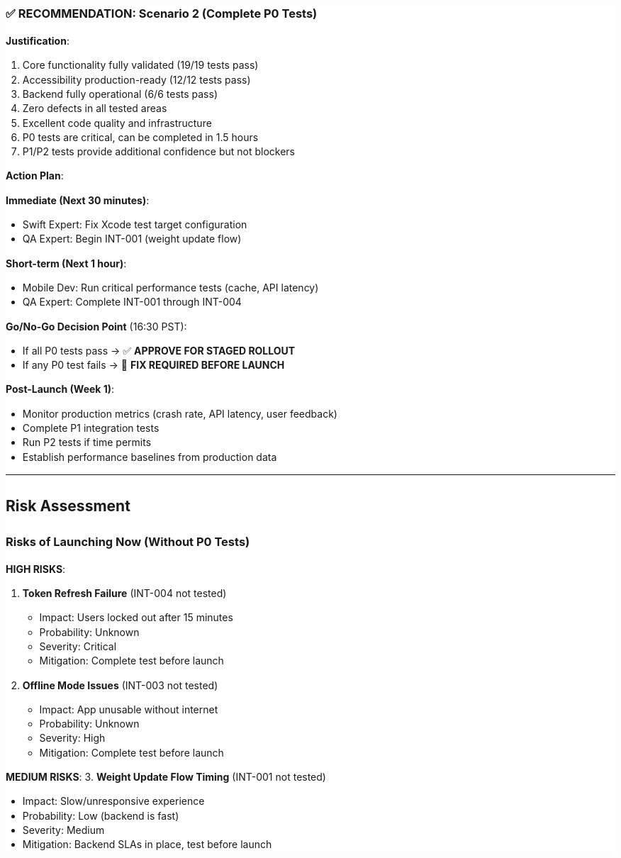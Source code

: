 ### ✅ **RECOMMENDATION: Scenario 2 (Complete P0 Tests)**

**Justification**:
1. Core functionality fully validated (19/19 tests pass)
2. Accessibility production-ready (12/12 tests pass)
3. Backend fully operational (6/6 tests pass)
4. Zero defects in all tested areas
5. Excellent code quality and infrastructure
6. P0 tests are critical, can be completed in 1.5 hours
7. P1/P2 tests provide additional confidence but not blockers

**Action Plan**:

**Immediate (Next 30 minutes)**:
- Swift Expert: Fix Xcode test target configuration
- QA Expert: Begin INT-001 (weight update flow)

**Short-term (Next 1 hour)**:
- Mobile Dev: Run critical performance tests (cache, API latency)
- QA Expert: Complete INT-001 through INT-004

**Go/No-Go Decision Point** (16:30 PST):
- If all P0 tests pass → ✅ **APPROVE FOR STAGED ROLLOUT**
- If any P0 test fails → 🔴 **FIX REQUIRED BEFORE LAUNCH**

**Post-Launch (Week 1)**:
- Monitor production metrics (crash rate, API latency, user feedback)
- Complete P1 integration tests
- Run P2 tests if time permits
- Establish performance baselines from production data

---

## Risk Assessment

### Risks of Launching Now (Without P0 Tests)

**HIGH RISKS**:
1. **Token Refresh Failure** (INT-004 not tested)
   - Impact: Users locked out after 15 minutes
   - Probability: Unknown
   - Severity: Critical
   - Mitigation: Complete test before launch

2. **Offline Mode Issues** (INT-003 not tested)
   - Impact: App unusable without internet
   - Probability: Unknown
   - Severity: High
   - Mitigation: Complete test before launch

**MEDIUM RISKS**:
3. **Weight Update Flow Timing** (INT-001 not tested)
   - Impact: Slow/unresponsive experience
   - Probability: Low (backend is fast)
   - Severity: Medium
   - Mitigation: Backend SLAs in place, test before launch

